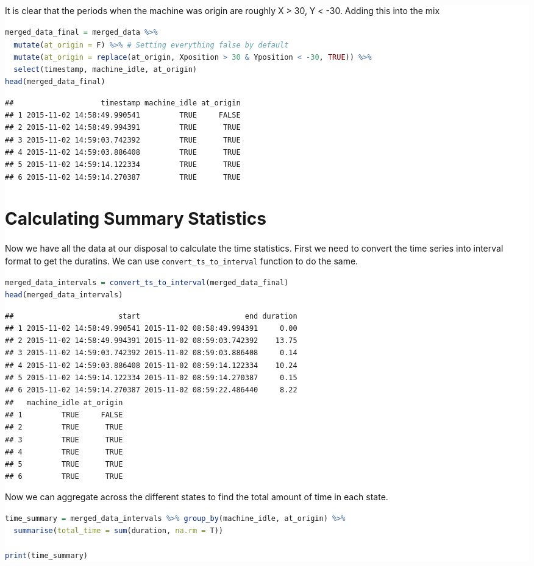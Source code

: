 It is clear that the periods when the machine was origin are roughly X > 30, Y < -30.
Adding this into the mix


```r
merged_data_final = merged_data %>%
  mutate(at_origin = F) %>% # Setting everything false by default
  mutate(at_origin = replace(at_origin, Xposition > 30 & Yposition < -30, TRUE)) %>%
  select(timestamp, machine_idle, at_origin)
head(merged_data_final)
```

```
##                    timestamp machine_idle at_origin
## 1 2015-11-02 14:58:49.990541         TRUE     FALSE
## 2 2015-11-02 14:58:49.994391         TRUE      TRUE
## 3 2015-11-02 14:59:03.742392         TRUE      TRUE
## 4 2015-11-02 14:59:03.886408         TRUE      TRUE
## 5 2015-11-02 14:59:14.122334         TRUE      TRUE
## 6 2015-11-02 14:59:14.270387         TRUE      TRUE
```

# Calculating Summary Statistics

Now we have all the data at our disposal to calculate the time statistics. First we
need to convert the time series into interval format to get the duratins. We can use
`convert_ts_to_interval` function to do the same.


```r
merged_data_intervals = convert_ts_to_interval(merged_data_final)
head(merged_data_intervals)
```

```
##                        start                        end duration
## 1 2015-11-02 14:58:49.990541 2015-11-02 08:58:49.994391     0.00
## 2 2015-11-02 14:58:49.994391 2015-11-02 08:59:03.742392    13.75
## 3 2015-11-02 14:59:03.742392 2015-11-02 08:59:03.886408     0.14
## 4 2015-11-02 14:59:03.886408 2015-11-02 08:59:14.122334    10.24
## 5 2015-11-02 14:59:14.122334 2015-11-02 08:59:14.270387     0.15
## 6 2015-11-02 14:59:14.270387 2015-11-02 08:59:22.486440     8.22
##   machine_idle at_origin
## 1         TRUE     FALSE
## 2         TRUE      TRUE
## 3         TRUE      TRUE
## 4         TRUE      TRUE
## 5         TRUE      TRUE
## 6         TRUE      TRUE
```

Now we can aggregate across the different states to find the total amount of time
in each state.


```r
time_summary = merged_data_intervals %>% group_by(machine_idle, at_origin) %>%
  summarise(total_time = sum(duration, na.rm = T))

print(time_summary)
```
